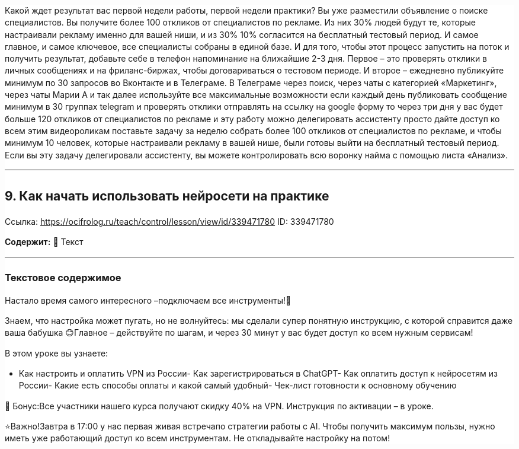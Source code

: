 Какой ждет результат вас первой недели работы, первой недели практики?
Вы уже разместили объявление о поиске специалистов.
Вы получите более 100 откликов от специалистов по рекламе.
Из них 30% людей будут те, которые настраивали рекламу именно для вашей ниши,
и из 30% 10% согласится на бесплатный тестовый период.
И самое главное, и самое ключевое,
все специалисты собраны в единой базе.
И для того, чтобы этот процесс запустить на поток и получить результат,
добавьте себе в телефон напоминание на ближайшие 2-3 дня.
Первое – это проверять отклики в личных сообщениях и на фриланс-биржах, чтобы договариваться о тестовом
периоде.
И второе – ежедневно публикуйте минимум по 30 запросов во
Вконтакте и в Телеграме.
В Телеграме через поиск, через чаты с категорией «Маркетинг», через чаты Марии А и так далее используйте все максимальные возможности если каждый день публиковать
сообщение минимум в 30 группах telegram и проверять отклики отправлять на ссылку на
google форму то через три дня у вас будет больше 120 откликов от специалистов по рекламе и эту
работу можно делегировать ассистенту просто дайте доступ ко всем этим видеороликам поставьте задачу
за неделю собрать более 100 откликов от специалистов по рекламе,
и чтобы минимум 10 человек, которые настраивали рекламу в вашей нише,
были готовы выйти на бесплатный тестовый период.
Если вы эту задачу делегировали ассистенту,
вы можете контролировать всю воронку найма с помощью листа «Анализ».


---

<a id='ai-эксперт-lesson-9'></a>
## 9. Как начать использовать нейросети на практике
Ссылка: https://ocifrolog.ru/teach/control/lesson/view/id/339471780
ID: 339471780

**Содержит:** 📝 Текст

---

### Текстовое содержимое

Настало время самого интересного –подключаем все инструменты!🚀

Знаем, что настройка может пугать, но не волнуйтесь: мы сделали супер понятную инструкцию, с которой справится даже ваша бабушка 😊Главное – действуйте по шагам, и через 30 минут у вас будет доступ ко всем нужным сервисам!

В этом уроке вы узнаете:

- Как настроить и оплатить VPN из России- Как зарегистрироваться в ChatGPT- Как оплатить доступ к нейросетям из России- Какие есть способы оплаты и какой самый удобный- Чек-лист готовности к основному обучению

🎁 Бонус:Все участники нашего курса получают скидку 40% на VPN. Инструкция по активации – в уроке.

⭐️Важно!Завтра в 17:00 у нас первая живая встречапо стратегии работы с AI. Чтобы получить максимум пользы, нужно иметь уже работающий доступ ко всем инструментам. Не откладывайте настройку на потом!
